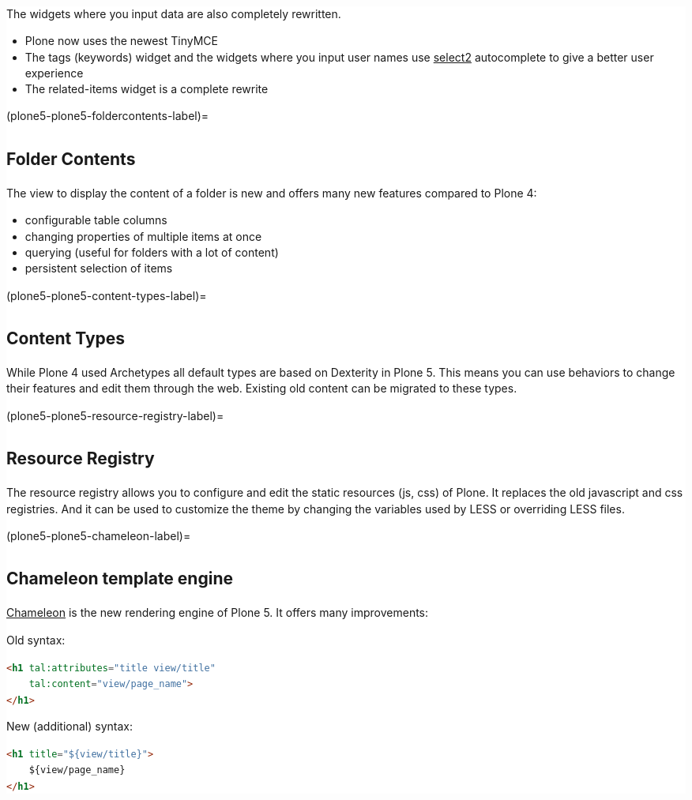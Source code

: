 The widgets where you input data are also completely rewritten.

- Plone now uses the newest TinyMCE
- The tags (keywords) widget and the widgets where you input user names use [select2](http://select2.github.io) autocomplete to give a better user experience
- The related-items widget is a complete rewrite

(plone5-plone5-foldercontents-label)=

## Folder Contents

The view to display the content of a folder is new and offers many new features compared to Plone 4:

- configurable table columns
- changing properties of multiple items at once
- querying (useful for folders with a lot of content)
- persistent selection of items

(plone5-plone5-content-types-label)=

## Content Types

While Plone 4 used Archetypes all default types are based on Dexterity in Plone 5. This means you can use behaviors to change their features and edit them through the web. Existing old content can be migrated to these types.

(plone5-plone5-resource-registry-label)=

## Resource Registry

The resource registry allows you to configure and edit the static resources (js, css) of Plone. It replaces the old javascript and css registries. And it can be used to customize the theme by changing the variables used by LESS or overriding LESS files.

(plone5-plone5-chameleon-label)=

## Chameleon template engine

[Chameleon](https://chameleon.readthedocs.io/en/latest/) is the new rendering engine of Plone 5. It offers many improvements:

Old syntax:

```html
<h1 tal:attributes="title view/title"
    tal:content="view/page_name">
</h1>
```

New (additional) syntax:

```html
<h1 title="${view/title}">
    ${view/page_name}
</h1>
```
